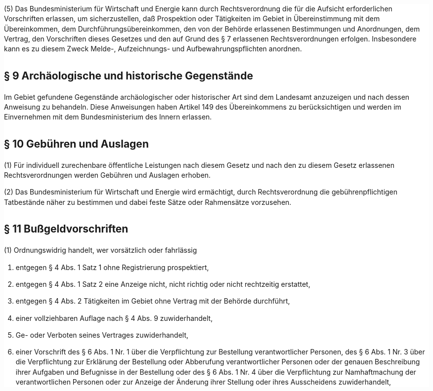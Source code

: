 (5) Das Bundesministerium für Wirtschaft und Energie kann durch
Rechtsverordnung die für die Aufsicht erforderlichen Vorschriften
erlassen, um sicherzustellen, daß Prospektion oder Tätigkeiten im
Gebiet in Übereinstimmung mit dem Übereinkommen, dem
Durchführungsübereinkommen, den von der Behörde erlassenen
Bestimmungen und Anordnungen, dem Vertrag, den Vorschriften dieses
Gesetzes und den auf Grund des § 7 erlassenen Rechtsverordnungen
erfolgen. Insbesondere kann es zu diesem Zweck Melde-, Aufzeichnungs-
und Aufbewahrungspflichten anordnen.


## § 9 Archäologische und historische Gegenstände

Im Gebiet gefundene Gegenstände archäologischer oder historischer Art
sind dem Landesamt anzuzeigen und nach dessen Anweisung zu behandeln.
Diese Anweisungen haben Artikel 149 des Übereinkommens zu
berücksichtigen und werden im Einvernehmen mit dem Bundesministerium
des Innern erlassen.


## § 10 Gebühren und Auslagen

(1) Für individuell zurechenbare öffentliche Leistungen nach diesem
Gesetz und nach den zu diesem Gesetz erlassenen Rechtsverordnungen
werden Gebühren und Auslagen erhoben.

(2) Das Bundesministerium für Wirtschaft und Energie wird ermächtigt,
durch Rechtsverordnung die gebührenpflichtigen Tatbestände näher zu
bestimmen und dabei feste Sätze oder Rahmensätze vorzusehen.


## § 11 Bußgeldvorschriften

(1) Ordnungswidrig handelt, wer vorsätzlich oder fahrlässig

1.  entgegen § 4 Abs. 1 Satz 1 ohne Registrierung prospektiert,


2.  entgegen § 4 Abs. 1 Satz 2 eine Anzeige nicht, nicht richtig oder
    nicht rechtzeitig erstattet,


3.  entgegen § 4 Abs. 2 Tätigkeiten im Gebiet ohne Vertrag mit der Behörde
    durchführt,


4.  einer vollziehbaren Auflage nach § 4 Abs. 9 zuwiderhandelt,


5.  Ge- oder Verboten seines Vertrages zuwiderhandelt,


6.  einer Vorschrift des § 6 Abs. 1 Nr. 1 über die Verpflichtung zur
    Bestellung verantwortlicher Personen, des § 6 Abs. 1 Nr. 3 über die
    Verpflichtung zur Erklärung der Bestellung oder Abberufung
    verantwortlicher Personen oder der genauen Beschreibung ihrer Aufgaben
    und Befugnisse in der Bestellung oder des § 6 Abs. 1 Nr. 4 über die
    Verpflichtung zur Namhaftmachung der verantwortlichen Personen oder
    zur Anzeige der Änderung ihrer Stellung oder ihres Ausscheidens
    zuwiderhandelt,
